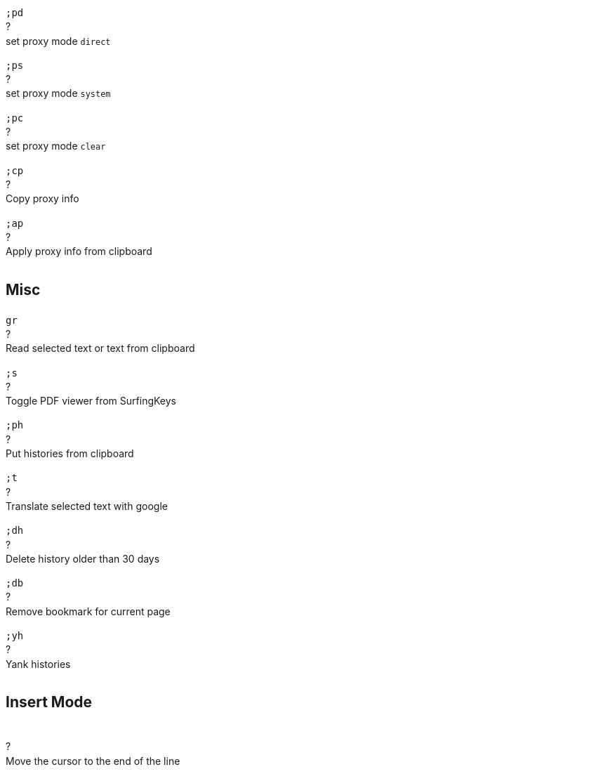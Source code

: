 <kbd>;pd</kbd>   
?   
set proxy mode `direct`   
   
<kbd>;ps</kbd>   
?   
set proxy mode `system`   
   
<kbd>;pc</kbd>   
?   
set proxy mode `clear`   
   
<kbd>;cp</kbd>   
?   
Copy proxy info   
   
<kbd>;ap</kbd>   
?   
Apply proxy info from clipboard   
   
## Misc   
   
<kbd>gr</kbd>   
?   
Read selected text or text from clipboard   
   
<kbd>;s</kbd>   
?   
Toggle PDF viewer from SurfingKeys   
   
<kbd>;ph</kbd>   
?   
Put histories from clipboard   
   
<kbd>;t</kbd>   
?   
Translate selected text with google   
   
<kbd>;dh</kbd>   
?   
Delete history older than 30 days   
   
<kbd>;db</kbd>   
?   
Remove bookmark for current page   
   
<kbd>;yh</kbd>   
?   
Yank histories   
   
## Insert Mode   
   
<kbd><Ctrl-e></kbd>   
?   
Move the cursor to the end of the line   
   